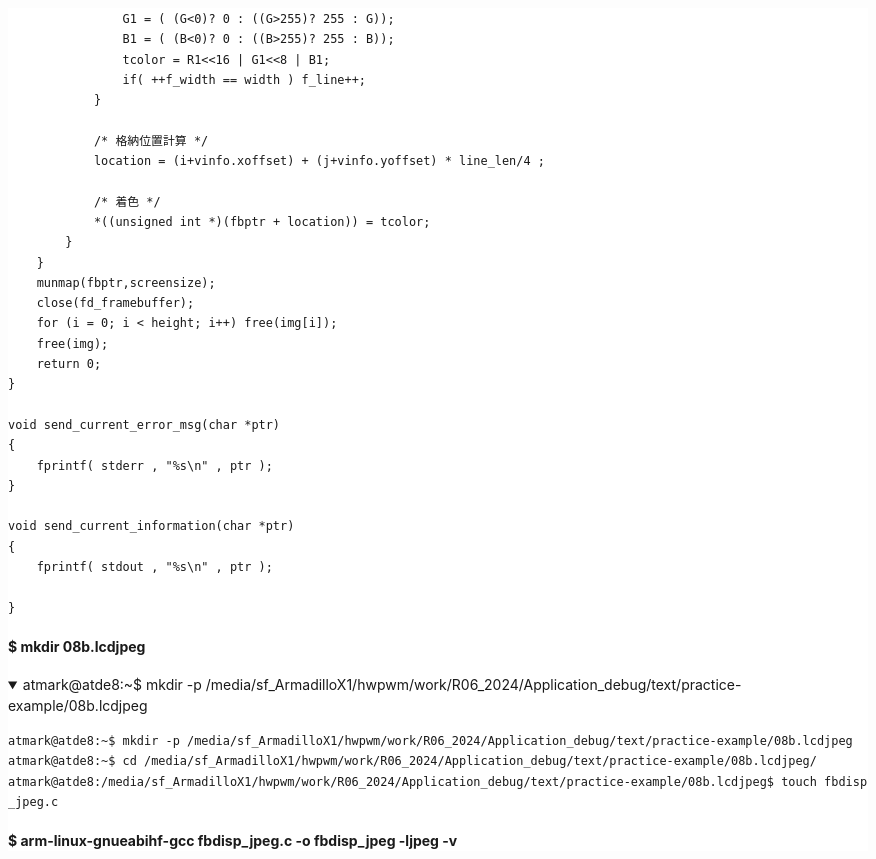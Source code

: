 ```c{.line-numbers}
				G1 = ( (G<0)? 0 : ((G>255)? 255 : G));
				B1 = ( (B<0)? 0 : ((B>255)? 255 : B));
				tcolor = R1<<16 | G1<<8 | B1;
				if( ++f_width == width ) f_line++;
			}

			/* 格納位置計算 */
			location = (i+vinfo.xoffset) + (j+vinfo.yoffset) * line_len/4 ;

			/* 着色 */
			*((unsigned int *)(fbptr + location)) = tcolor;
		}
	}
	munmap(fbptr,screensize);
	close(fd_framebuffer);
	for (i = 0; i < height; i++) free(img[i]);
	free(img);
	return 0;
}

void send_current_error_msg(char *ptr)
{
	fprintf( stderr , "%s\n" , ptr );
}

void send_current_information(char *ptr)
{
	fprintf( stdout , "%s\n" , ptr );

}
```

</details>

#### $ mkdir 08b.lcdjpeg

<details open><summary> atmark@atde8:~$ mkdir -p /media/sf_ArmadilloX1/hwpwm/work/R06_2024/Application_debug/text/practice-example/08b.lcdjpeg </summary>

```bash{.line-numbers}
atmark@atde8:~$ mkdir -p /media/sf_ArmadilloX1/hwpwm/work/R06_2024/Application_debug/text/practice-example/08b.lcdjpeg
atmark@atde8:~$ cd /media/sf_ArmadilloX1/hwpwm/work/R06_2024/Application_debug/text/practice-example/08b.lcdjpeg/
atmark@atde8:/media/sf_ArmadilloX1/hwpwm/work/R06_2024/Application_debug/text/practice-example/08b.lcdjpeg$ touch fbdisp_jpeg.c
```

</details>

#### $ arm-linux-gnueabihf-gcc fbdisp_jpeg.c -o fbdisp_jpeg -ljpeg -v
